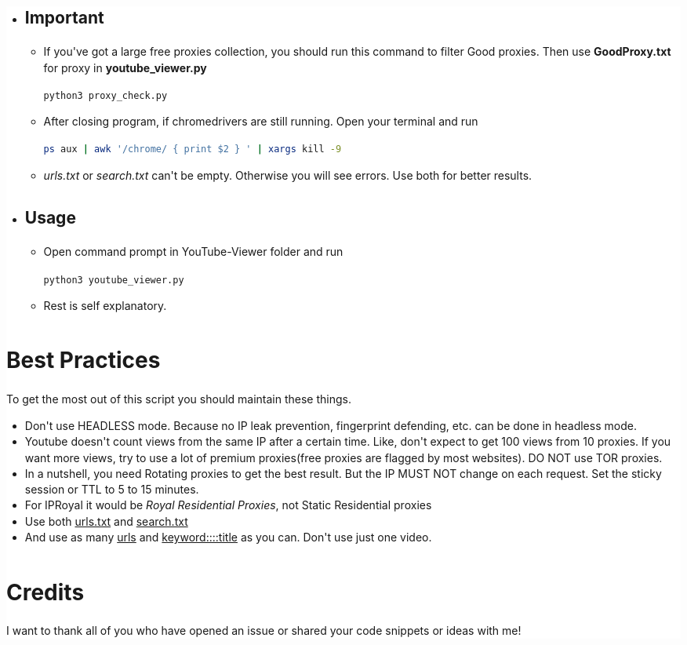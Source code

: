 * ## Important
   * If you've got a large free proxies collection, you should run this command to filter Good proxies. Then use **GoodProxy.txt** for proxy in **youtube_viewer.py**
        ```
        python3 proxy_check.py
        ```

   * After closing program, if chromedrivers are still running. Open your terminal and run 
      ```bash
      ps aux | awk '/chrome/ { print $2 } ' | xargs kill -9
      ```
   * *urls.txt* or *search.txt* can't be empty. Otherwise you will see errors. Use both for better results.

* ## Usage
   * Open command prompt in YouTube-Viewer folder and run
        ```
        python3 youtube_viewer.py
        ```
   * Rest is self explanatory.
 
 # Best Practices
  To get the most out of this script you should maintain these things.
  * Don't use HEADLESS mode. Because no IP leak prevention, fingerprint defending, etc. can be done in headless mode.
  * Youtube doesn't count views from the same IP after a certain time. Like, don't expect to get 100 views from 10 proxies. If you want more views, try to use a lot of premium proxies(free proxies are flagged by most websites). DO NOT use TOR proxies.
  * In a nutshell, you need Rotating proxies to get the best result. But the IP MUST NOT change on each request. Set the sticky session or TTL to 5 to 15 minutes.
  * For IPRoyal it would be *Royal Residential Proxies*, not Static Residential proxies
  * Use both [urls.txt](https://github.com/MShawon/YouTube-Viewer#urls) and [search.txt](https://github.com/MShawon/YouTube-Viewer#search)
  * And use as many [urls](https://github.com/MShawon/YouTube-Viewer#urls) and [keyword::::title](https://github.com/MShawon/YouTube-Viewer#search) as you can. Don't use just one video.


# Credits
 I want to thank all of you who have opened an issue or shared your code snippets or ideas with me! 
